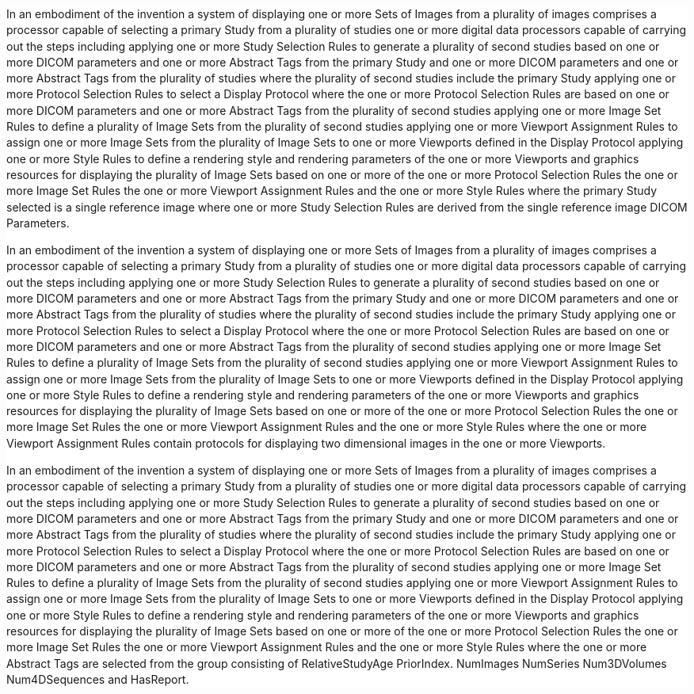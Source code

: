 In an embodiment of the invention a system of displaying one or more Sets of Images from a plurality of images comprises a processor capable of selecting a primary Study from a plurality of studies one or more digital data processors capable of carrying out the steps including applying one or more Study Selection Rules to generate a plurality of second studies based on one or more DICOM parameters and one or more Abstract Tags from the primary Study and one or more DICOM parameters and one or more Abstract Tags from the plurality of studies where the plurality of second studies include the primary Study applying one or more Protocol Selection Rules to select a Display Protocol where the one or more Protocol Selection Rules are based on one or more DICOM parameters and one or more Abstract Tags from the plurality of second studies applying one or more Image Set Rules to define a plurality of Image Sets from the plurality of second studies applying one or more Viewport Assignment Rules to assign one or more Image Sets from the plurality of Image Sets to one or more Viewports defined in the Display Protocol applying one or more Style Rules to define a rendering style and rendering parameters of the one or more Viewports and graphics resources for displaying the plurality of Image Sets based on one or more of the one or more Protocol Selection Rules the one or more Image Set Rules the one or more Viewport Assignment Rules and the one or more Style Rules where the primary Study selected is a single reference image where one or more Study Selection Rules are derived from the single reference image DICOM Parameters.

In an embodiment of the invention a system of displaying one or more Sets of Images from a plurality of images comprises a processor capable of selecting a primary Study from a plurality of studies one or more digital data processors capable of carrying out the steps including applying one or more Study Selection Rules to generate a plurality of second studies based on one or more DICOM parameters and one or more Abstract Tags from the primary Study and one or more DICOM parameters and one or more Abstract Tags from the plurality of studies where the plurality of second studies include the primary Study applying one or more Protocol Selection Rules to select a Display Protocol where the one or more Protocol Selection Rules are based on one or more DICOM parameters and one or more Abstract Tags from the plurality of second studies applying one or more Image Set Rules to define a plurality of Image Sets from the plurality of second studies applying one or more Viewport Assignment Rules to assign one or more Image Sets from the plurality of Image Sets to one or more Viewports defined in the Display Protocol applying one or more Style Rules to define a rendering style and rendering parameters of the one or more Viewports and graphics resources for displaying the plurality of Image Sets based on one or more of the one or more Protocol Selection Rules the one or more Image Set Rules the one or more Viewport Assignment Rules and the one or more Style Rules where the one or more Viewport Assignment Rules contain protocols for displaying two dimensional images in the one or more Viewports.

In an embodiment of the invention a system of displaying one or more Sets of Images from a plurality of images comprises a processor capable of selecting a primary Study from a plurality of studies one or more digital data processors capable of carrying out the steps including applying one or more Study Selection Rules to generate a plurality of second studies based on one or more DICOM parameters and one or more Abstract Tags from the primary Study and one or more DICOM parameters and one or more Abstract Tags from the plurality of studies where the plurality of second studies include the primary Study applying one or more Protocol Selection Rules to select a Display Protocol where the one or more Protocol Selection Rules are based on one or more DICOM parameters and one or more Abstract Tags from the plurality of second studies applying one or more Image Set Rules to define a plurality of Image Sets from the plurality of second studies applying one or more Viewport Assignment Rules to assign one or more Image Sets from the plurality of Image Sets to one or more Viewports defined in the Display Protocol applying one or more Style Rules to define a rendering style and rendering parameters of the one or more Viewports and graphics resources for displaying the plurality of Image Sets based on one or more of the one or more Protocol Selection Rules the one or more Image Set Rules the one or more Viewport Assignment Rules and the one or more Style Rules where the one or more Abstract Tags are selected from the group consisting of RelativeStudyAge PriorIndex. NumImages NumSeries Num3DVolumes Num4DSequences and HasReport.
